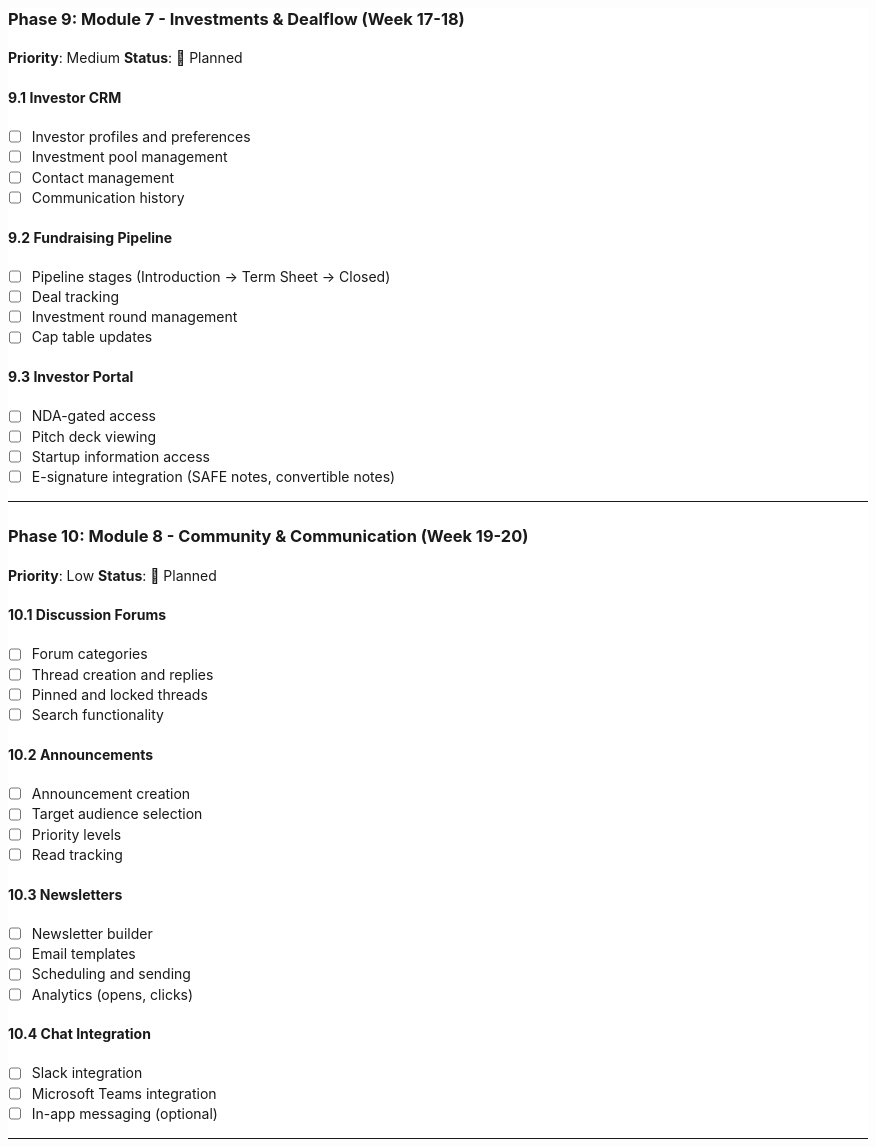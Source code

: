 
### Phase 9: Module 7 - Investments & Dealflow (Week 17-18)
**Priority**: Medium
**Status**: 📝 Planned

#### 9.1 Investor CRM
- [ ] Investor profiles and preferences
- [ ] Investment pool management
- [ ] Contact management
- [ ] Communication history

#### 9.2 Fundraising Pipeline
- [ ] Pipeline stages (Introduction → Term Sheet → Closed)
- [ ] Deal tracking
- [ ] Investment round management
- [ ] Cap table updates

#### 9.3 Investor Portal
- [ ] NDA-gated access
- [ ] Pitch deck viewing
- [ ] Startup information access
- [ ] E-signature integration (SAFE notes, convertible notes)

---

### Phase 10: Module 8 - Community & Communication (Week 19-20)
**Priority**: Low
**Status**: 📝 Planned

#### 10.1 Discussion Forums
- [ ] Forum categories
- [ ] Thread creation and replies
- [ ] Pinned and locked threads
- [ ] Search functionality

#### 10.2 Announcements
- [ ] Announcement creation
- [ ] Target audience selection
- [ ] Priority levels
- [ ] Read tracking

#### 10.3 Newsletters
- [ ] Newsletter builder
- [ ] Email templates
- [ ] Scheduling and sending
- [ ] Analytics (opens, clicks)

#### 10.4 Chat Integration
- [ ] Slack integration
- [ ] Microsoft Teams integration
- [ ] In-app messaging (optional)

---